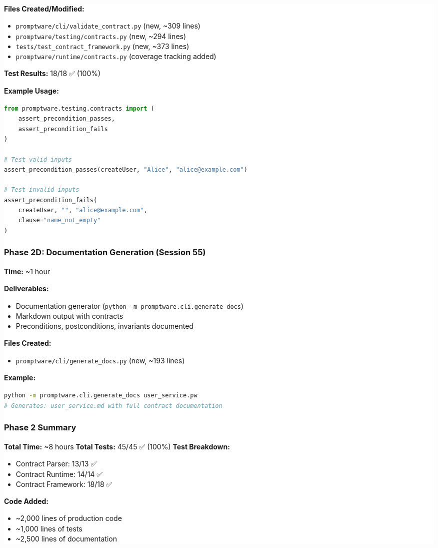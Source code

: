 **Files Created/Modified:**
- `promptware/cli/validate_contract.py` (new, ~309 lines)
- `promptware/testing/contracts.py` (new, ~294 lines)
- `tests/test_contract_framework.py` (new, ~373 lines)
- `promptware/runtime/contracts.py` (coverage tracking added)

**Test Results:** 18/18 ✅ (100%)

**Example Usage:**
```python
from promptware.testing.contracts import (
    assert_precondition_passes,
    assert_precondition_fails
)

# Test valid inputs
assert_precondition_passes(createUser, "Alice", "alice@example.com")

# Test invalid inputs
assert_precondition_fails(
    createUser, "", "alice@example.com",
    clause="name_not_empty"
)
```

### Phase 2D: Documentation Generation (Session 55)

**Time:** ~1 hour

**Deliverables:**
- Documentation generator (`python -m promptware.cli.generate_docs`)
- Markdown output with contracts
- Preconditions, postconditions, invariants documented

**Files Created:**
- `promptware/cli/generate_docs.py` (new, ~193 lines)

**Example:**
```bash
python -m promptware.cli.generate_docs user_service.pw
# Generates: user_service.md with full contract documentation
```

### Phase 2 Summary

**Total Time:** ~8 hours
**Total Tests:** 45/45 ✅ (100%)
**Test Breakdown:**
- Contract Parser: 13/13 ✅
- Contract Runtime: 14/14 ✅
- Contract Framework: 18/18 ✅

**Code Added:**
- ~2,000 lines of production code
- ~1,000 lines of tests
- ~2,500 lines of documentation
